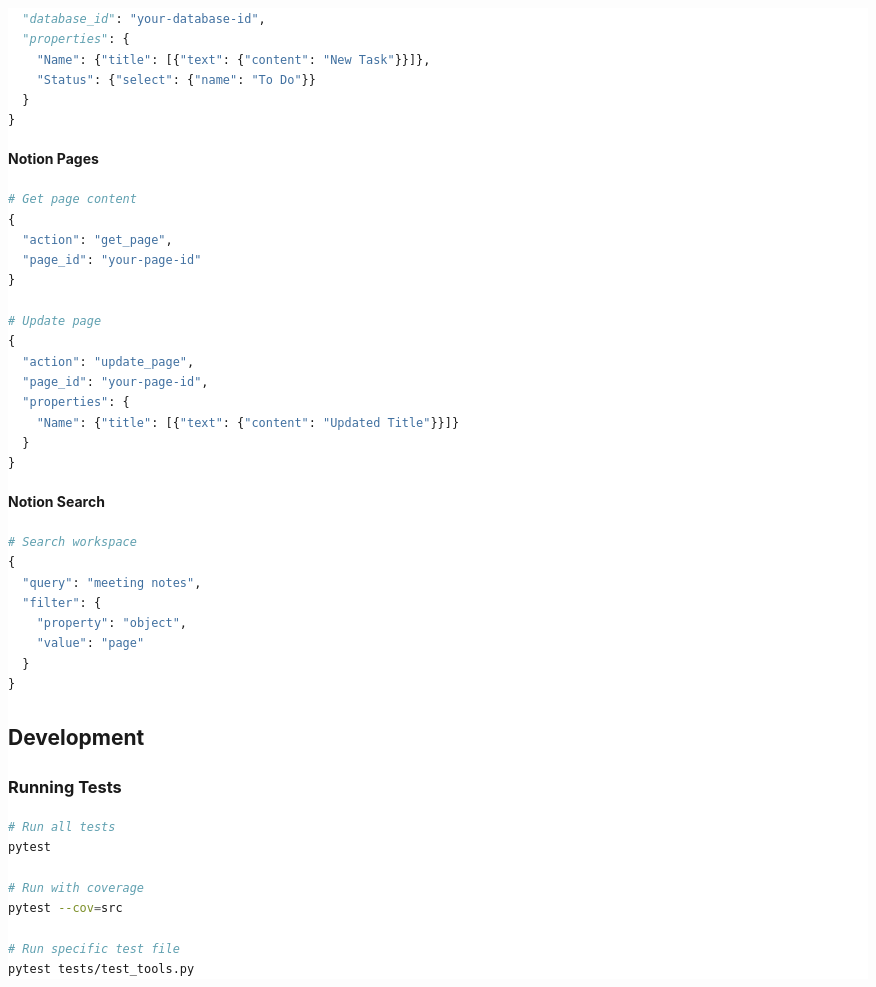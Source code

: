 ```python
  "database_id": "your-database-id",
  "properties": {
    "Name": {"title": [{"text": {"content": "New Task"}}]},
    "Status": {"select": {"name": "To Do"}}
  }
}
```

#### Notion Pages
```python
# Get page content
{
  "action": "get_page",
  "page_id": "your-page-id"
}

# Update page
{
  "action": "update_page",
  "page_id": "your-page-id",
  "properties": {
    "Name": {"title": [{"text": {"content": "Updated Title"}}]}
  }
}
```

#### Notion Search
```python
# Search workspace
{
  "query": "meeting notes",
  "filter": {
    "property": "object",
    "value": "page"
  }
}
```

## Development

### Running Tests

```bash
# Run all tests
pytest

# Run with coverage
pytest --cov=src

# Run specific test file
pytest tests/test_tools.py
```

